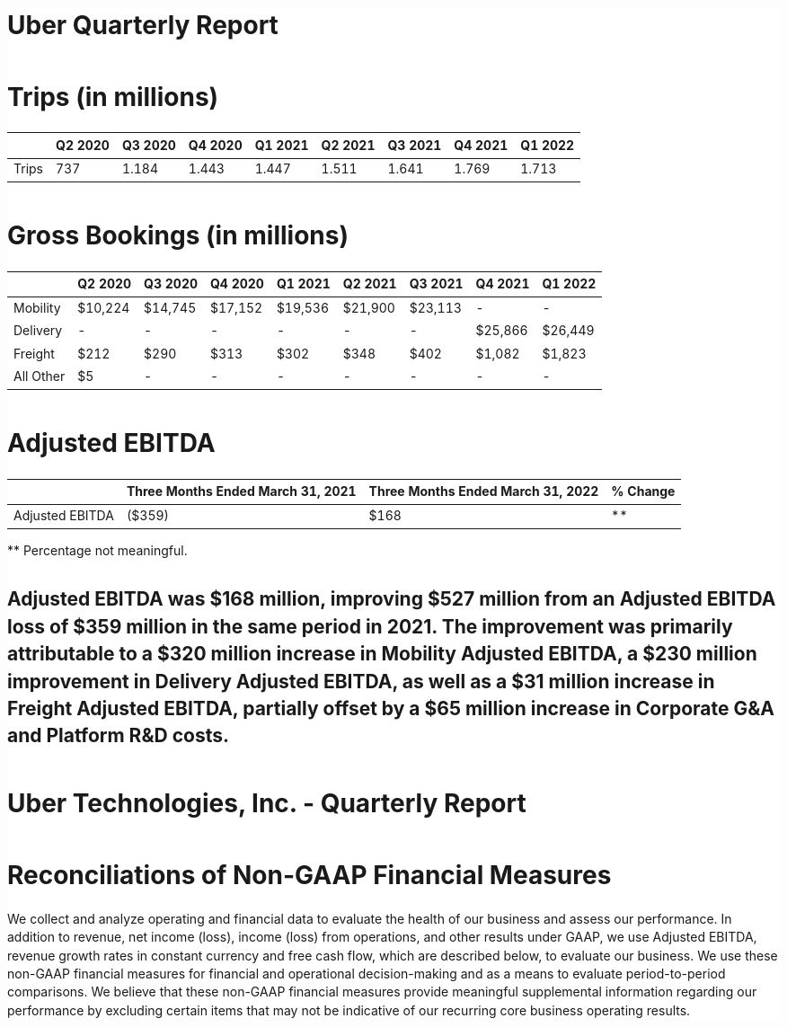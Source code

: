 # Uber Quarterly Report

# Trips (in millions)

| |Q2 2020|Q3 2020|Q4 2020|Q1 2021|Q2 2021|Q3 2021|Q4 2021|Q1 2022|
|---|---|---|---|---|---|---|---|---|
|Trips|737|1.184|1.443|1.447|1.511|1.641|1.769|1.713|

# Gross Bookings (in millions)

| |Q2 2020|Q3 2020|Q4 2020|Q1 2021|Q2 2021|Q3 2021|Q4 2021|Q1 2022|
|---|---|---|---|---|---|---|---|---|
|Mobility|$10,224|$14,745|$17,152|$19,536|$21,900|$23,113|-|-|
|Delivery|-|-|-|-|-|-|$25,866|$26,449|
|Freight|$212|$290|$313|$302|$348|$402|$1,082|$1,823|
|All Other|$5|-|-|-|-|-|-|-|

# Adjusted EBITDA

| |Three Months Ended March 31, 2021|Three Months Ended March 31, 2022|% Change|
|---|---|---|---|
|Adjusted EBITDA|($359)|$168|**|

** Percentage not meaningful.

Adjusted EBITDA was $168 million, improving $527 million from an Adjusted EBITDA loss of $359 million in the same period in 2021. The improvement was primarily attributable to a $320 million increase in Mobility Adjusted EBITDA, a $230 million improvement in Delivery Adjusted EBITDA, as well as a $31 million increase in Freight Adjusted EBITDA, partially offset by a $65 million increase in Corporate G&A and Platform R&D costs.
---
#

# Uber Technologies, Inc. - Quarterly Report

# Reconciliations of Non-GAAP Financial Measures

We collect and analyze operating and financial data to evaluate the health of our business and assess our performance. In addition to revenue, net income (loss), income (loss) from operations, and other results under GAAP, we use Adjusted EBITDA, revenue growth rates in constant currency and free cash flow, which are described below, to evaluate our business. We use these non-GAAP financial measures for financial and operational decision-making and as a means to evaluate period-to-period comparisons. We believe that these non-GAAP financial measures provide meaningful supplemental information regarding our performance by excluding certain items that may not be indicative of our recurring core business operating results.
